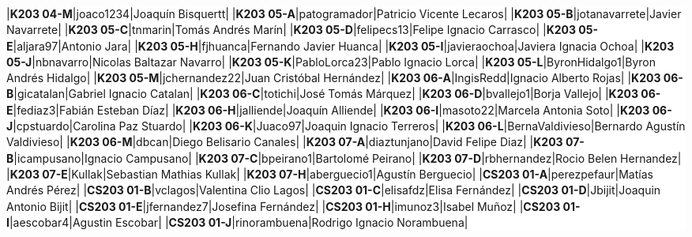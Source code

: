 |**K203 04-M**|joaco1234|Joaquín Bisquertt|
|**K203 05-A**|patogramador|Patricio Vicente Lecaros|
|**K203 05-B**|jotanavarrete|Javier Navarrete|
|**K203 05-C**|tnmarin|Tomás Andrés Marín|
|**K203 05-D**|felipecs13|Felipe Ignacio Carrasco|
|**K203 05-E**|aljara97|Antonio Jara|
|**K203 05-H**|fjhuanca|Fernando Javier Huanca|
|**K203 05-I**|javieraochoa|Javiera Ignacia Ochoa|
|**K203 05-J**|nbnavarro|Nicolas Baltazar Navarro|
|**K203 05-K**|PabloLorca23|Pablo Ignacio Lorca|
|**K203 05-L**|ByronHidalgo1|Byron Andrés Hidalgo|
|**K203 05-M**|jchernandez22|Juan Cristóbal Hernández|
|**K203 06-A**|IngisRedd|Ignacio Alberto Rojas|
|**K203 06-B**|gicatalan|Gabriel Ignacio Catalan|
|**K203 06-C**|totichi|José Tomás Márquez|
|**K203 06-D**|bvallejo1|Borja Vallejo|
|**K203 06-E**|fediaz3|Fabián Esteban Díaz|
|**K203 06-H**|jalliende|Joaquín Alliende|
|**K203 06-I**|masoto22|Marcela Antonia Soto|
|**K203 06-J**|cpstuardo|Carolina Paz Stuardo|
|**K203 06-K**|Juaco97|Joaquin Ignacio Terreros|
|**K203 06-L**|BernaValdivieso|Bernardo Agustín Valdivieso|
|**K203 06-M**|dbcan|Diego Belisario Canales|
|**K203 07-A**|diaztunjano|David Felipe Diaz|
|**K203 07-B**|icampusano|Ignacio Campusano|
|**K203 07-C**|bpeirano1|Bartolomé Peirano|
|**K203 07-D**|rbhernandez|Rocio Belen Hernandez|
|**K203 07-E**|Kullak|Sebastian Mathias Kullak|
|**K203 07-H**|aberguecio1|Agustín Berguecio|
|**CS203 01-A**|perezpefaur|Matías Andrés Pérez|
|**CS203 01-B**|vclagos|Valentina Clio Lagos|
|**CS203 01-C**|elisafdz|Elisa Fernández|
|**CS203 01-D**|Jbijit|Joaquin Antonio Bijit|
|**CS203 01-E**|jfernandez7|Josefina Fernández|
|**CS203 01-H**|imunoz3|Isabel Muñoz|
|**CS203 01-I**|aescobar4|Agustin Escobar|
|**CS203 01-J**|rinorambuena|Rodrigo Ignacio Norambuena|